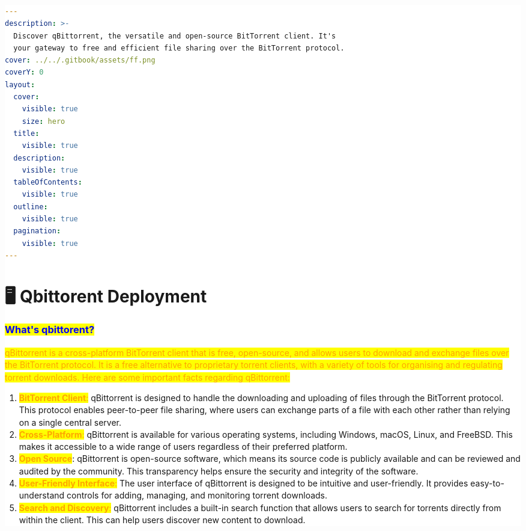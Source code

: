 ```yaml
---
description: >-
  Discover qBittorrent, the versatile and open-source BitTorrent client. It's
  your gateway to free and efficient file sharing over the BitTorrent protocol.
cover: ../../.gitbook/assets/ff.png
coverY: 0
layout:
  cover:
    visible: true
    size: hero
  title:
    visible: true
  description:
    visible: true
  tableOfContents:
    visible: true
  outline:
    visible: true
  pagination:
    visible: true
---
```


# 🖥 Qbittorent Deployment

### <mark style="color:blue;">What's  qbittorent?</mark>

<mark style="color:orange;">qBittorrent is a cross-platform BitTorrent client that is free, open-source, and allows users to download and exchange files over the BitTorrent protocol. It is a free alternative to proprietary torrent clients, with a variety of tools for organising and regulating torrent downloads. Here are some important facts regarding qBittorrent:</mark>

1. <mark style="color:orange;">**BitTorrent Client**</mark><mark style="color:orange;">:</mark> qBittorrent is designed to handle the downloading and uploading of files through the BitTorrent protocol. This protocol enables peer-to-peer file sharing, where users can exchange parts of a file with each other rather than relying on a single central server.
2. <mark style="color:orange;">**Cross-Platform**</mark><mark style="color:orange;">:</mark> qBittorrent is available for various operating systems, including Windows, macOS, Linux, and FreeBSD. This makes it accessible to a wide range of users regardless of their preferred platform.
3. <mark style="color:orange;">**Open Source**</mark>: qBittorrent is open-source software, which means its source code is publicly available and can be reviewed and audited by the community. This transparency helps ensure the security and integrity of the software.
4. <mark style="color:orange;">**User-Friendly Interface**</mark><mark style="color:orange;">:</mark> The user interface of qBittorrent is designed to be intuitive and user-friendly. It provides easy-to-understand controls for adding, managing, and monitoring torrent downloads.
5. <mark style="color:orange;">**Search and Discovery**</mark><mark style="color:orange;">:</mark> qBittorrent includes a built-in search function that allows users to search for torrents directly from within the client. This can help users discover new content to download.

